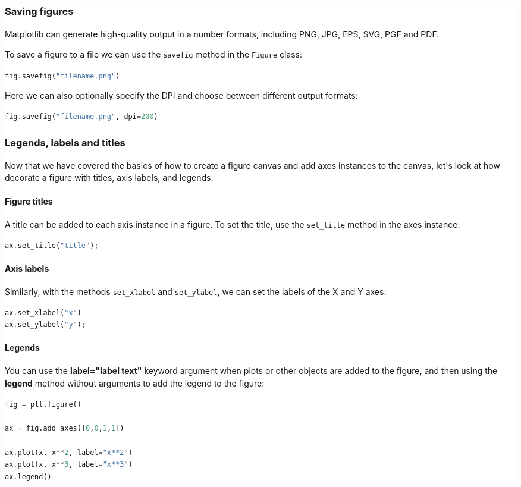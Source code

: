 ### Saving figures

Matplotlib can generate high-quality output in a number formats, including PNG, JPG, EPS, SVG, PGF and PDF. 

To save a figure to a file we can use the `savefig` method in the `Figure` class:

```python
fig.savefig("filename.png")
```
Here we can also optionally specify the DPI and choose between different output formats:

```python
fig.savefig("filename.png", dpi=200)
```

### Legends, labels and titles

Now that we have covered the basics of how to create a figure canvas and add axes instances to the canvas, let's look at how decorate a figure with titles, axis labels, and legends.

#### Figure titles

A title can be added to each axis instance in a figure. To set the title, use the `set_title` method in the axes instance:

```python
ax.set_title("title");
```

#### Axis labels

Similarly, with the methods `set_xlabel` and `set_ylabel`, we can set the labels of the X and Y axes:

```python
ax.set_xlabel("x")
ax.set_ylabel("y");
```

#### Legends

You can use the **label="label text"** keyword argument when plots or other objects are added to the figure, and then using the **legend** method without arguments to add the legend to the figure: 

```python
fig = plt.figure()

ax = fig.add_axes([0,0,1,1])

ax.plot(x, x**2, label="x**2")
ax.plot(x, x**3, label="x**3")
ax.legend()
```
